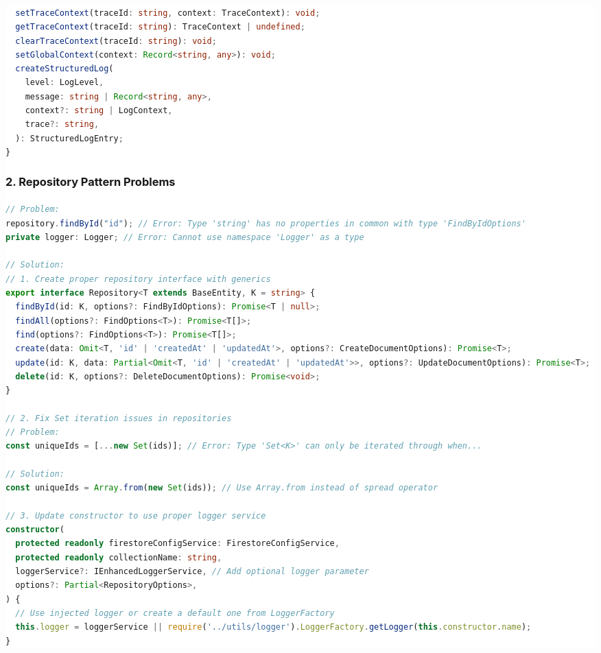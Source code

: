 ```typescript
  setTraceContext(traceId: string, context: TraceContext): void;
  getTraceContext(traceId: string): TraceContext | undefined;
  clearTraceContext(traceId: string): void;
  setGlobalContext(context: Record<string, any>): void;
  createStructuredLog(
    level: LogLevel,
    message: string | Record<string, any>,
    context?: string | LogContext,
    trace?: string,
  ): StructuredLogEntry;
}
```

### 2. Repository Pattern Problems

```typescript
// Problem:
repository.findById("id"); // Error: Type 'string' has no properties in common with type 'FindByIdOptions'
private logger: Logger; // Error: Cannot use namespace 'Logger' as a type

// Solution:
// 1. Create proper repository interface with generics
export interface Repository<T extends BaseEntity, K = string> {
  findById(id: K, options?: FindByIdOptions): Promise<T | null>;
  findAll(options?: FindOptions<T>): Promise<T[]>;
  find(options?: FindOptions<T>): Promise<T[]>;
  create(data: Omit<T, 'id' | 'createdAt' | 'updatedAt'>, options?: CreateDocumentOptions): Promise<T>;
  update(id: K, data: Partial<Omit<T, 'id' | 'createdAt' | 'updatedAt'>>, options?: UpdateDocumentOptions): Promise<T>;
  delete(id: K, options?: DeleteDocumentOptions): Promise<void>;
}

// 2. Fix Set iteration issues in repositories
// Problem:
const uniqueIds = [...new Set(ids)]; // Error: Type 'Set<K>' can only be iterated through when...

// Solution:
const uniqueIds = Array.from(new Set(ids)); // Use Array.from instead of spread operator

// 3. Update constructor to use proper logger service
constructor(
  protected readonly firestoreConfigService: FirestoreConfigService,
  protected readonly collectionName: string,
  loggerService?: IEnhancedLoggerService, // Add optional logger parameter
  options?: Partial<RepositoryOptions>,
) {
  // Use injected logger or create a default one from LoggerFactory
  this.logger = loggerService || require('../utils/logger').LoggerFactory.getLogger(this.constructor.name);
}
```
